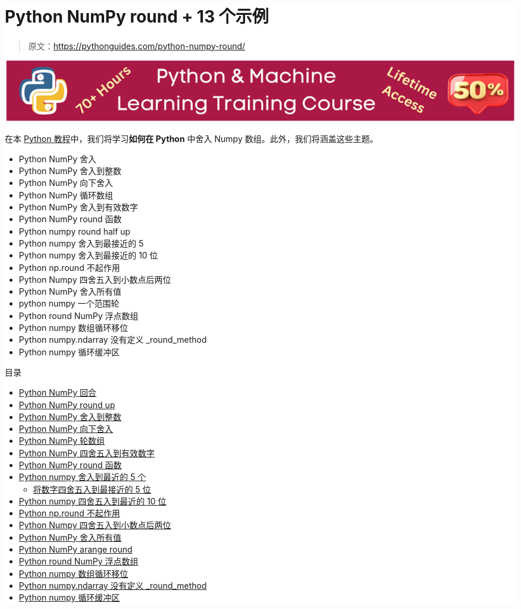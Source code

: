 # Python NumPy round + 13 个示例

> 原文：<https://pythonguides.com/python-numpy-round/>

[![Python & Machine Learning training courses](img/49ec9c6da89a04c9f45bab643f8c765c.png)](https://sharepointsky.teachable.com/p/python-and-machine-learning-training-course)

在本 [Python 教程](https://pythonguides.com/numpy/)中，我们将学习**如何在 Python** 中舍入 Numpy 数组。此外，我们将涵盖这些主题。

*   Python NumPy 舍入
*   Python NumPy 舍入到整数
*   Python NumPy 向下舍入
*   Python NumPy 循环数组
*   Python NumPy 舍入到有效数字
*   Python NumPy round 函数
*   Python numpy round half up
*   Python numpy 舍入到最接近的 5
*   Python numpy 舍入到最接近的 10 位
*   Python np.round 不起作用
*   Python Numpy 四舍五入到小数点后两位
*   Python NumPy 舍入所有值
*   python numpy 一个范围轮
*   Python round NumPy 浮点数组
*   Python numpy 数组循环移位
*   Python numpy.ndarray 没有定义 _round_method
*   Python numpy 循环缓冲区

目录

[](#)

*   [Python NumPy 回合](#Python_NumPy_round "Python NumPy round")
*   [Python NumPy round up](#Python_NumPy_round_up "Python NumPy round up")
*   [Python NumPy 舍入到整数](#Python_NumPy_round_to_integer "Python NumPy round to integer")
*   [Python NumPy 向下舍入](#Python_NumPy_round_down "Python NumPy round down")
*   [Python NumPy 轮数组](#Python_NumPy_round_array "Python NumPy round array")
*   [Python NumPy 四舍五入到有效数字](#Python_NumPy_round_to_significant_digits "Python NumPy round to significant digits")
*   [Python NumPy round 函数](#Python_NumPy_round_function "Python NumPy round function")
*   [Python numpy 舍入到最近的 5 个](#Python_numpy_round_to_nearest_5 "Python numpy round to nearest 5")
    *   [将数字四舍五入到最接近的 5 位](#Round_number_to_nearest_5 "Round number to nearest 5")
*   [Python numpy 四舍五入到最近的 10 位](#Python_numpy_round_to_nearest_10 "Python numpy round to nearest 10")
*   [Python np.round 不起作用](#Python_npround_not_working "Python np.round not working")
*   [Python Numpy 四舍五入到小数点后两位](#Python_Numpy_round_to_2_decimal_places "Python Numpy round to 2 decimal places")
*   [Python NumPy 舍入所有值](#Python_NumPy_round_all_values "Python NumPy round all values")
*   [Python NumPy arange round](#Python_NumPy_arange_round "Python NumPy arange round")
*   [Python round NumPy 浮点数组](#Python_round_NumPy_float_array "Python round NumPy float array")
*   [Python numpy 数组循环移位](#Python_numpy_array_circular_shift "Python numpy array circular shift")
*   [Python numpy.ndarray 没有定义 _round_method](#Python_numpyndarray_doesnt_define_round_method "Python numpy.ndarray doesn’t define_round_method")
*   [Python numpy 循环缓冲区](#Python_numpy_circular_buffer "Python numpy circular buffer")

